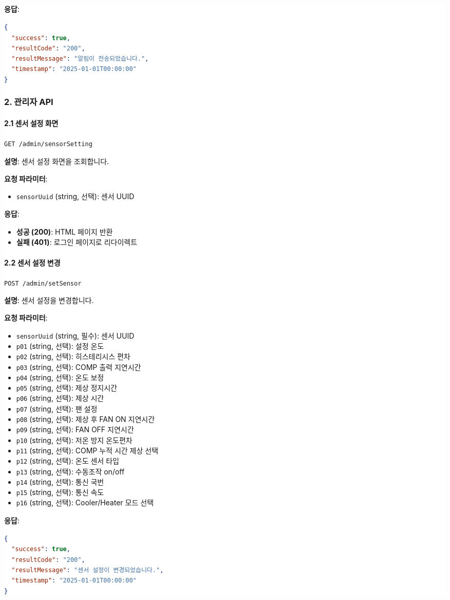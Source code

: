 **응답**:
```json
{
  "success": true,
  "resultCode": "200",
  "resultMessage": "알림이 전송되었습니다.",
  "timestamp": "2025-01-01T00:00:00"
}
```

### 2. 관리자 API

#### 2.1 센서 설정 화면
```http
GET /admin/sensorSetting
```

**설명**: 센서 설정 화면을 조회합니다.

**요청 파라미터**:
- `sensorUuid` (string, 선택): 센서 UUID

**응답**:
- **성공 (200)**: HTML 페이지 반환
- **실패 (401)**: 로그인 페이지로 리다이렉트

#### 2.2 센서 설정 변경
```http
POST /admin/setSensor
```

**설명**: 센서 설정을 변경합니다.

**요청 파라미터**:
- `sensorUuid` (string, 필수): 센서 UUID
- `p01` (string, 선택): 설정 온도
- `p02` (string, 선택): 히스테리시스 편차
- `p03` (string, 선택): COMP 출력 지연시간
- `p04` (string, 선택): 온도 보정
- `p05` (string, 선택): 제상 정지시간
- `p06` (string, 선택): 제상 시간
- `p07` (string, 선택): 팬 설정
- `p08` (string, 선택): 제상 후 FAN ON 지연시간
- `p09` (string, 선택): FAN OFF 지연시간
- `p10` (string, 선택): 저온 방지 온도편차
- `p11` (string, 선택): COMP 누적 시간 제상 선택
- `p12` (string, 선택): 온도 센서 타입
- `p13` (string, 선택): 수동조작 on/off
- `p14` (string, 선택): 통신 국번
- `p15` (string, 선택): 통신 속도
- `p16` (string, 선택): Cooler/Heater 모드 선택

**응답**:
```json
{
  "success": true,
  "resultCode": "200",
  "resultMessage": "센서 설정이 변경되었습니다.",
  "timestamp": "2025-01-01T00:00:00"
}
```
